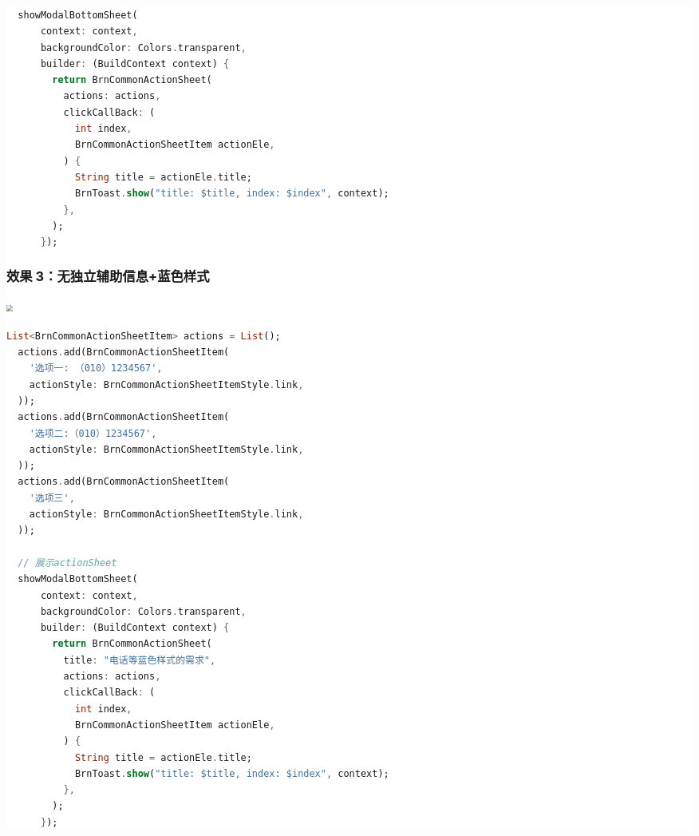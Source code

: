 ```dart
  showModalBottomSheet(
      context: context,
      backgroundColor: Colors.transparent,
      builder: (BuildContext context) {
        return BrnCommonActionSheet(
          actions: actions,
          clickCallBack: (
            int index,
            BrnCommonActionSheetItem actionEle,
          ) {
            String title = actionEle.title;
            BrnToast.show("title: $title, index: $index", context);
          },
        );
      });

```

### 效果 3：无独立辅助信息+蓝色样式

<img src="./img/brn_action_sheet_common_widget_3.png" style="zoom:50%;" />

```dart
List<BrnCommonActionSheetItem> actions = List();
  actions.add(BrnCommonActionSheetItem(
    '选项一: （010）1234567',
    actionStyle: BrnCommonActionSheetItemStyle.link,
  ));
  actions.add(BrnCommonActionSheetItem(
    '选项二:（010）1234567',
    actionStyle: BrnCommonActionSheetItemStyle.link,
  ));
  actions.add(BrnCommonActionSheetItem(
    '选项三',
    actionStyle: BrnCommonActionSheetItemStyle.link,
  ));

  // 展示actionSheet
  showModalBottomSheet(
      context: context,
      backgroundColor: Colors.transparent,
      builder: (BuildContext context) {
        return BrnCommonActionSheet(
          title: "电话等蓝色样式的需求",
          actions: actions,
          clickCallBack: (
            int index,
            BrnCommonActionSheetItem actionEle,
          ) {
            String title = actionEle.title;
            BrnToast.show("title: $title, index: $index", context);
          },
        );
      });
```
